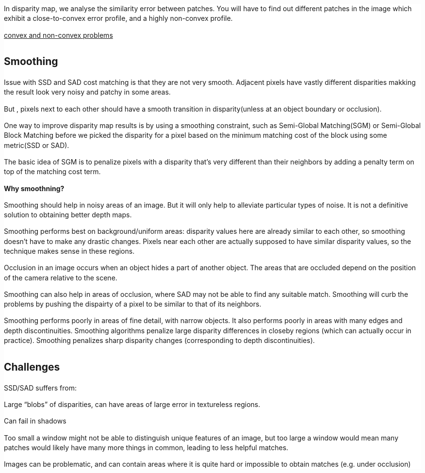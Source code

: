 In disparity map, we analyse the similarity error between patches.
You will have to find out different patches in the image which exhibit a close-to-convex error profile, and a highly non-convex profile.

[convex and non-convex problems](https://www.youtube.com/watch?v=7QmGj1_i3MU)

## Smoothing

Issue with SSD and SAD cost matching is that they are not very smooth. Adjacent pixels have vastly different disparities makking the result look very noisy and patchy in some areas.

But , pixels next to each other should have a smooth transition in disparity(unless at an object boundary or occlusion).

One way to improve disparity map results is by using a smoothing constraint, such as Semi-Global Matching(SGM) or Semi-Global Block Matching before we picked the disparity for a pixel based on the minimum matching cost of the block using some metric(SSD or SAD).

The basic idea of SGM is to penalize pixels with a disparity that’s very different than their neighbors by adding a penalty term on top of the matching cost term.

**Why smoothning?**

Smoothing should help in noisy areas of an image. But it will only help to alleviate particular types of noise. It is not a definitive solution to obtaining better depth maps.

Smoothing performs best on background/uniform areas: disparity values here are already similar to each other, so smoothing doesn’t have to make any drastic changes. Pixels near each other are actually supposed to have similar disparity values, so the technique makes sense in these regions.

Occlusion in an image occurs when an object hides a part of another object. The areas that are occluded depend on the position of the camera relative to the scene.

Smoothing can also help in areas of occlusion, where SAD may not be able to find any suitable match. Smoothing will curb the problems by pushing the dispairty of a pixel to be similar to that of its neighbors.

Smoothing performs poorly in areas of fine detail, with narrow objects. It also performs poorly in areas with many edges and depth discontinuities. Smoothing algorithms penalize large disparity differences in closeby regions (which can actually occur in practice). Smoothing penalizes sharp disparity changes (corresponding to depth discontinuities).

## **Challenges**

SSD/SAD suffers from:

Large “blobs” of disparities, can have areas of large error in textureless regions. 

Can fail in shadows

Too small a window might not be able to distinguish unique features of an image, but too large a window would mean many patches would likely have many more things in common, leading to less helpful matches.

Images can be problematic, and can contain areas where it is quite hard or impossible to obtain matches (e.g. under occlusion)
